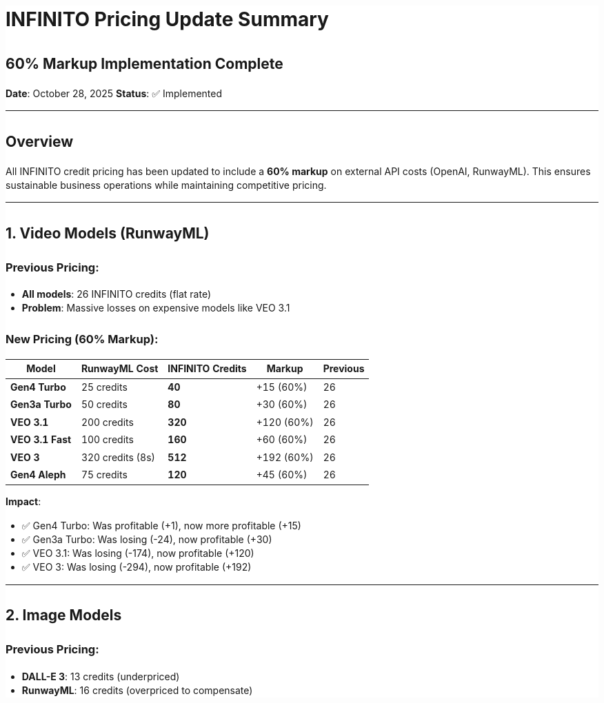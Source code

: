 # INFINITO Pricing Update Summary
## 60% Markup Implementation Complete

**Date**: October 28, 2025
**Status**: ✅ Implemented

---

## Overview

All INFINITO credit pricing has been updated to include a **60% markup** on external API costs (OpenAI, RunwayML). This ensures sustainable business operations while maintaining competitive pricing.

---

## 1. Video Models (RunwayML)

### Previous Pricing:
- **All models**: 26 INFINITO credits (flat rate)
- **Problem**: Massive losses on expensive models like VEO 3.1

### New Pricing (60% Markup):

| Model | RunwayML Cost | INFINITO Credits | Markup | Previous |
|-------|---------------|------------------|--------|----------|
| **Gen4 Turbo** | 25 credits | **40** | +15 (60%) | 26 |
| **Gen3a Turbo** | 50 credits | **80** | +30 (60%) | 26 |
| **VEO 3.1** | 200 credits | **320** | +120 (60%) | 26 |
| **VEO 3.1 Fast** | 100 credits | **160** | +60 (60%) | 26 |
| **VEO 3** | 320 credits (8s) | **512** | +192 (60%) | 26 |
| **Gen4 Aleph** | 75 credits | **120** | +45 (60%) | 26 |

**Impact**: 
- ✅ Gen4 Turbo: Was profitable (+1), now more profitable (+15)
- ✅ Gen3a Turbo: Was losing (-24), now profitable (+30)
- ✅ VEO 3.1: Was losing (-174), now profitable (+120)
- ✅ VEO 3: Was losing (-294), now profitable (+192)

---

## 2. Image Models

### Previous Pricing:
- **DALL-E 3**: 13 credits (underpriced)
- **RunwayML**: 16 credits (overpriced to compensate)

